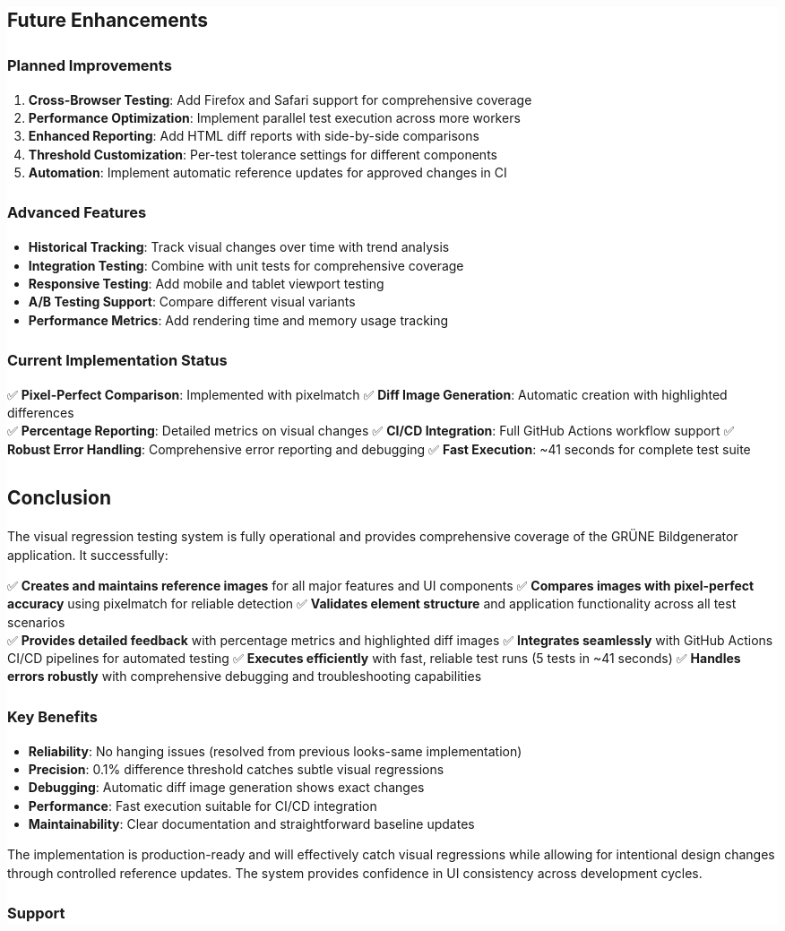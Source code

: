 ## Future Enhancements

### Planned Improvements
1. **Cross-Browser Testing**: Add Firefox and Safari support for comprehensive coverage
2. **Performance Optimization**: Implement parallel test execution across more workers
3. **Enhanced Reporting**: Add HTML diff reports with side-by-side comparisons
4. **Threshold Customization**: Per-test tolerance settings for different components
5. **Automation**: Implement automatic reference updates for approved changes in CI

### Advanced Features
- **Historical Tracking**: Track visual changes over time with trend analysis
- **Integration Testing**: Combine with unit tests for comprehensive coverage
- **Responsive Testing**: Add mobile and tablet viewport testing
- **A/B Testing Support**: Compare different visual variants
- **Performance Metrics**: Add rendering time and memory usage tracking

### Current Implementation Status
✅ **Pixel-Perfect Comparison**: Implemented with pixelmatch
✅ **Diff Image Generation**: Automatic creation with highlighted differences  
✅ **Percentage Reporting**: Detailed metrics on visual changes
✅ **CI/CD Integration**: Full GitHub Actions workflow support
✅ **Robust Error Handling**: Comprehensive error reporting and debugging
✅ **Fast Execution**: ~41 seconds for complete test suite

## Conclusion

The visual regression testing system is fully operational and provides comprehensive coverage of the GRÜNE Bildgenerator application. It successfully:

✅ **Creates and maintains reference images** for all major features and UI components
✅ **Compares images with pixel-perfect accuracy** using pixelmatch for reliable detection
✅ **Validates element structure** and application functionality across all test scenarios  
✅ **Provides detailed feedback** with percentage metrics and highlighted diff images
✅ **Integrates seamlessly** with GitHub Actions CI/CD pipelines for automated testing
✅ **Executes efficiently** with fast, reliable test runs (5 tests in ~41 seconds)
✅ **Handles errors robustly** with comprehensive debugging and troubleshooting capabilities

### Key Benefits

- **Reliability**: No hanging issues (resolved from previous looks-same implementation)
- **Precision**: 0.1% difference threshold catches subtle visual regressions
- **Debugging**: Automatic diff image generation shows exact changes
- **Performance**: Fast execution suitable for CI/CD integration
- **Maintainability**: Clear documentation and straightforward baseline updates

The implementation is production-ready and will effectively catch visual regressions while allowing for intentional design changes through controlled reference updates. The system provides confidence in UI consistency across development cycles.

### Support
